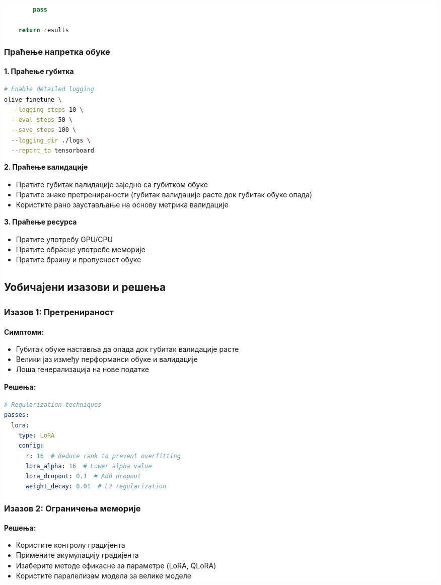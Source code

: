 ```python
        pass
    
    return results
```

### Праћење напретка обуке

**1. Праћење губитка**
```bash
# Enable detailed logging
olive finetune \
  --logging_steps 10 \
  --eval_steps 50 \
  --save_steps 100 \
  --logging_dir ./logs \
  --report_to tensorboard
```

**2. Праћење валидације**
- Пратите губитак валидације заједно са губитком обуке
- Пратите знаке претренираности (губитак валидације расте док губитак обуке опада)
- Користите рано заустављање на основу метрика валидације

**3. Праћење ресурса**
- Пратите употребу GPU/CPU
- Пратите обрасце употребе меморије
- Пратите брзину и пропусност обуке

## Уобичајени изазови и решења

### Изазов 1: Претренираност

**Симптоми:**
- Губитак обуке наставља да опада док губитак валидације расте
- Велики јаз између перформанси обуке и валидације
- Лоша генерализација на нове податке

**Решења:**
```yaml
# Regularization techniques
passes:
  lora:
    type: LoRA
    config:
      r: 16  # Reduce rank to prevent overfitting
      lora_alpha: 16  # Lower alpha value
      lora_dropout: 0.1  # Add dropout
      weight_decay: 0.01  # L2 regularization
```

### Изазов 2: Ограничења меморије

**Решења:**
- Користите контролу градијента
- Примените акумулацију градијента
- Изаберите методе ефикасне за параметре (LoRA, QLoRA)
- Користите паралелизам модела за велике моделе
